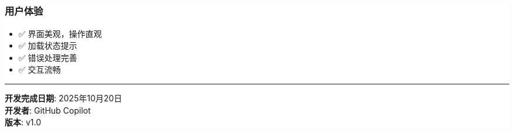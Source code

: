 ### 用户体验
- ✅ 界面美观，操作直观
- ✅ 加载状态提示
- ✅ 错误处理完善
- ✅ 交互流畅

---

**开发完成日期**: 2025年10月20日  
**开发者**: GitHub Copilot  
**版本**: v1.0
